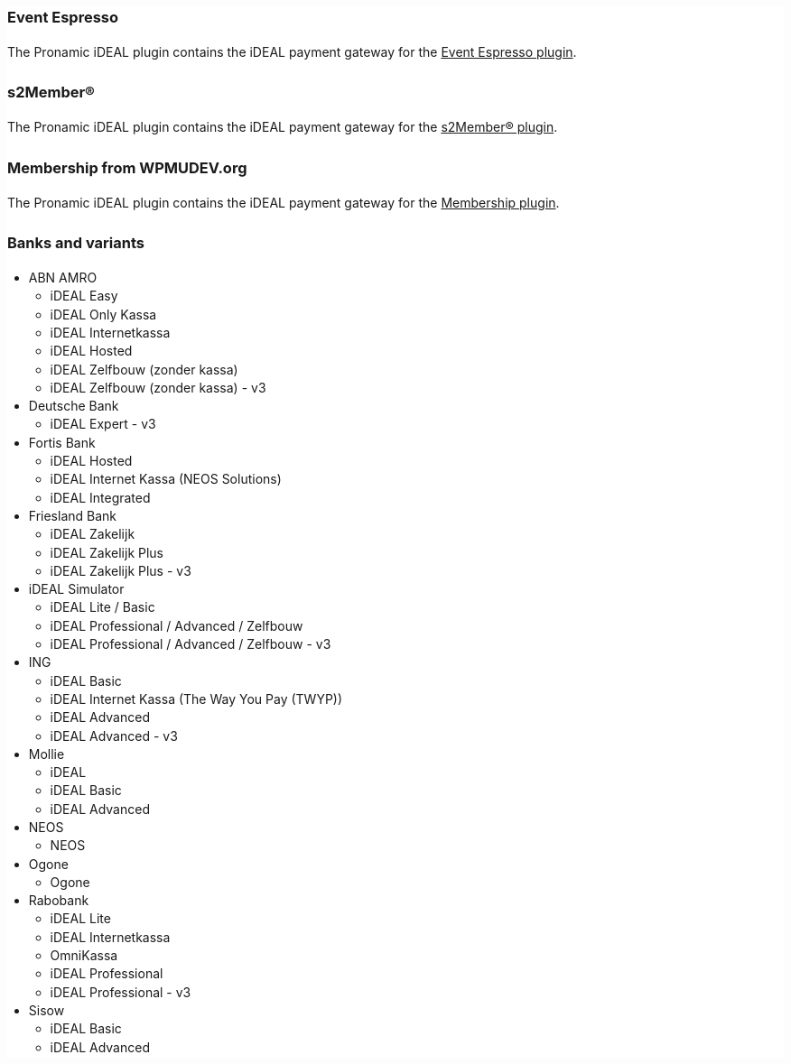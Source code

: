 ### Event Espresso ###

The Pronamic iDEAL plugin contains the iDEAL payment gateway for the 
[Event Espresso plugin](http://eventespresso.com/).

### s2Member® ###

The Pronamic iDEAL plugin contains the iDEAL payment gateway for the 
[s2Member® plugin](http://www.s2member.com/).

### Membership from WPMUDEV.org ###

The Pronamic iDEAL plugin contains the iDEAL payment gateway for the 
[Membership plugin](http://premium.wpmudev.org/project/membership/).

### Banks and variants ###

*	ABN AMRO
	*	iDEAL Easy
	*	iDEAL Only Kassa
	*	iDEAL Internetkassa
	*	iDEAL Hosted
	*	iDEAL Zelfbouw (zonder kassa)
	*	iDEAL Zelfbouw (zonder kassa) - v3
*	Deutsche Bank
	*	iDEAL Expert - v3 
*	Fortis Bank
	*	iDEAL Hosted
	*	iDEAL Internet Kassa (NEOS Solutions)
	*	iDEAL Integrated
*	Friesland Bank
	*	iDEAL Zakelijk
	*	iDEAL Zakelijk Plus
	*	iDEAL Zakelijk Plus - v3
*	iDEAL Simulator
	*	iDEAL Lite / Basic
	*	iDEAL Professional / Advanced / Zelfbouw
	*	iDEAL Professional / Advanced / Zelfbouw - v3
*	ING
	*	iDEAL Basic
	*	iDEAL Internet Kassa (The Way You Pay (TWYP))
	*	iDEAL Advanced
	*	iDEAL Advanced - v3
*	Mollie
	*	iDEAL
	*	iDEAL Basic
	*	iDEAL Advanced
*	NEOS
	*	NEOS
*	Ogone
	*	Ogone
*	Rabobank
	*	iDEAL Lite
	*	iDEAL Internetkassa
	*	OmniKassa
	*	iDEAL  Professional
	*	iDEAL  Professional - v3
*	Sisow
	*	iDEAL Basic
	*	iDEAL Advanced
